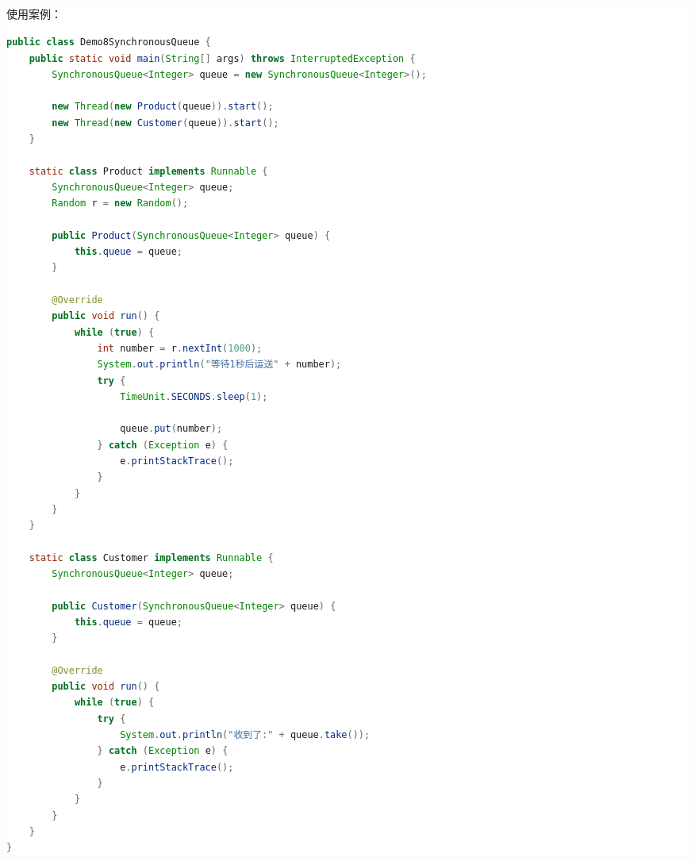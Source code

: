 


使用案例：

```java
public class Demo8SynchronousQueue {
    public static void main(String[] args) throws InterruptedException {
        SynchronousQueue<Integer> queue = new SynchronousQueue<Integer>();

        new Thread(new Product(queue)).start();
        new Thread(new Customer(queue)).start();
    }

    static class Product implements Runnable {
        SynchronousQueue<Integer> queue;
        Random r = new Random();

        public Product(SynchronousQueue<Integer> queue) {
            this.queue = queue;
        }

        @Override
        public void run() {
            while (true) {
                int number = r.nextInt(1000);
                System.out.println("等待1秒后运送" + number);
                try {
                    TimeUnit.SECONDS.sleep(1);

                    queue.put(number);
                } catch (Exception e) {
                    e.printStackTrace();
                }
            }
        }
    }

    static class Customer implements Runnable {
        SynchronousQueue<Integer> queue;

        public Customer(SynchronousQueue<Integer> queue) {
            this.queue = queue;
        }

        @Override
        public void run() {
            while (true) {
                try {
                    System.out.println("收到了:" + queue.take());
                } catch (Exception e) {
                    e.printStackTrace();
                }
            }
        }
    }
}
```
